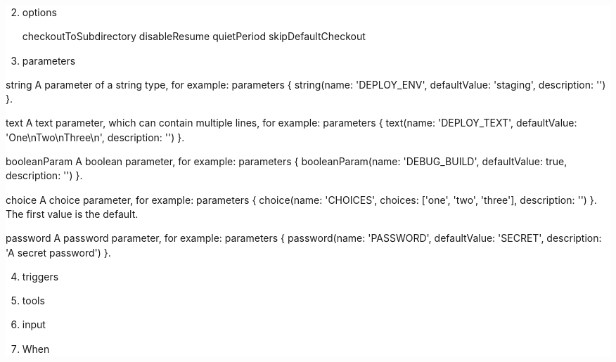 2. options

    checkoutToSubdirectory
    disableResume
    quietPeriod
    skipDefaultCheckout

3. parameters

string
A parameter of a string type, for example: parameters { string(name: 'DEPLOY_ENV', defaultValue: 'staging', description: '') }.

text
A text parameter, which can contain multiple lines, for example: parameters { text(name: 'DEPLOY_TEXT', defaultValue: 'One\nTwo\nThree\n', description: '') }.

booleanParam
A boolean parameter, for example: parameters { booleanParam(name: 'DEBUG_BUILD', defaultValue: true, description: '') }.

choice
A choice parameter, for example: parameters { choice(name: 'CHOICES', choices: ['one', 'two', 'three'], description: '') }. The first value is the default.

password
A password parameter, for example: parameters { password(name: 'PASSWORD', defaultValue: 'SECRET', description: 'A secret password') }.

4. triggers

5. tools

6. input

7. When